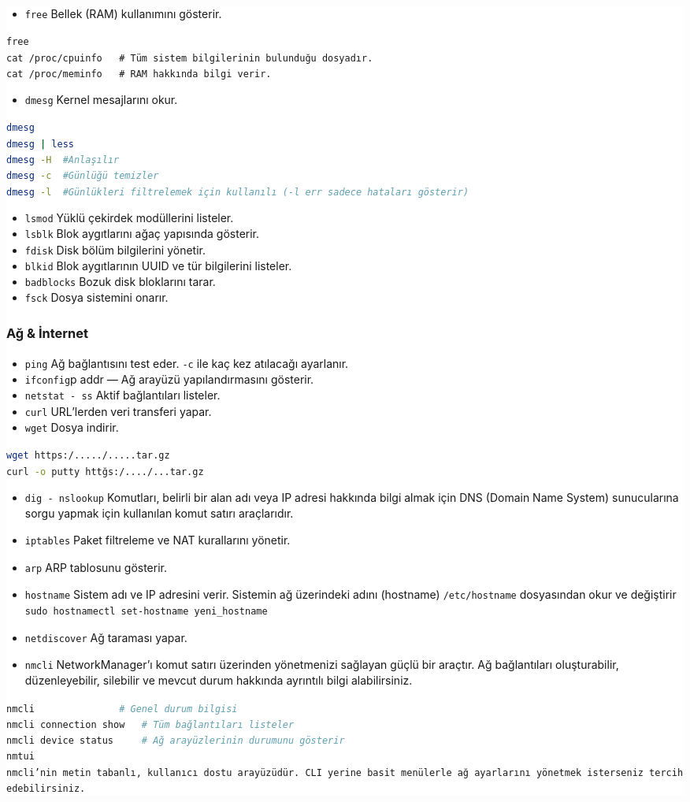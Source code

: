 - `free` Bellek (RAM) kullanımını gösterir.
```
free 
cat /proc/cpuinfo   # Tüm sistem bilgilerinin bulunduğu dosyadır.
cat /proc/meminfo   # RAM hakkında bilgi verir.
```

- `dmesg` Kernel mesajlarını okur.
```bash
dmesg
dmesg | less
dmesg -H  #Anlaşılır
dmesg -c  #Günlüğü temizler
dmesg -l  #Günlükleri filtrelemek için kullanılı (-l err sadece hataları gösterir)
```

- `lsmod` Yüklü çekirdek modüllerini listeler.
- `lsblk` Blok aygıtlarını ağaç yapısında gösterir.
- `fdisk` Disk bölüm bilgilerini yönetir.
- `blkid` Blok aygıtlarının UUID ve tür bilgilerini listeler.
- `badblocks` Bozuk disk bloklarını tarar.
- `fsck` Dosya sistemini onarır.

### Ağ & İnternet
- `ping` Ağ bağlantısını test eder. `-c` ile kaç kez atılacağı ayarlanır.
- `ifconfig`p addr — Ağ arayüzü yapılandırmasını gösterir.
- `netstat - ss` Aktif bağlantıları listeler.
- `curl` URL’lerden veri transferi yapar.
- `wget` Dosya indirir.
```bash
wget https:/...../.....tar.gz
curl -o putty httğs:/..../...tar.gz
```

- `dig - nslookup` Komutları, belirli bir alan adı veya IP adresi hakkında bilgi almak için DNS (Domain Name System) sunucularına sorgu yapmak için kullanılan komut satırı araçlarıdır.
- `iptables` Paket filtreleme ve NAT kurallarını yönetir.
- `arp` ARP tablosunu gösterir.
- `hostname` Sistem adı ve IP adresini verir. Sistemin ağ üzerindeki adını (hostname) `/etc/hostname` dosyasından okur ve değiştirir `sudo hostnamectl set-hostname yeni_hostname`
- `netdiscover` Ağ taraması yapar.

- `nmcli` NetworkManager’ı komut satırı üzerinden yönetmenizi sağlayan güçlü bir araçtır. Ağ bağlantıları oluşturabilir, düzenleyebilir, silebilir ve mevcut durum hakkında ayrıntılı bilgi alabilirsiniz.

```bash
nmcli               # Genel durum bilgisi
nmcli connection show   # Tüm bağlantıları listeler
nmcli device status     # Ağ arayüzlerinin durumunu gösterir
nmtui
nmcli’nin metin tabanlı, kullanıcı dostu arayüzüdür. CLI yerine basit menülerle ağ ayarlarını yönetmek isterseniz tercih edebilirsiniz.
```
